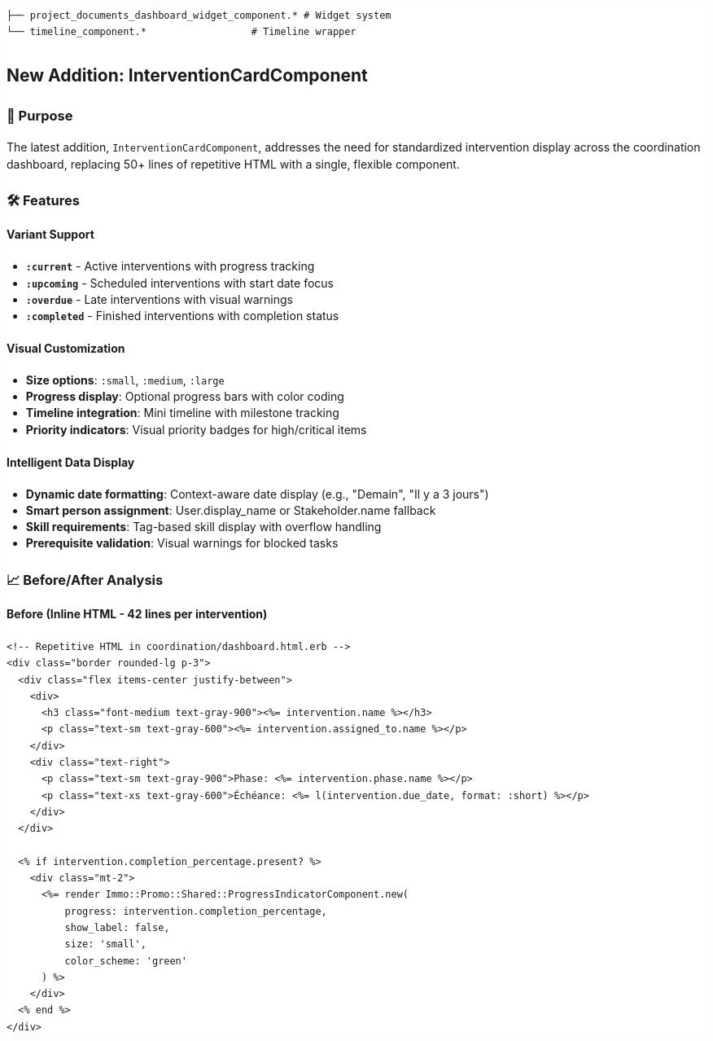 ```
├── project_documents_dashboard_widget_component.* # Widget system
└── timeline_component.*                  # Timeline wrapper
```

## New Addition: InterventionCardComponent

### 🎯 Purpose
The latest addition, `InterventionCardComponent`, addresses the need for standardized intervention display across the coordination dashboard, replacing 50+ lines of repetitive HTML with a single, flexible component.

### 🛠️ Features

#### Variant Support
- **`:current`** - Active interventions with progress tracking
- **`:upcoming`** - Scheduled interventions with start date focus
- **`:overdue`** - Late interventions with visual warnings
- **`:completed`** - Finished interventions with completion status

#### Visual Customization
- **Size options**: `:small`, `:medium`, `:large`
- **Progress display**: Optional progress bars with color coding
- **Timeline integration**: Mini timeline with milestone tracking
- **Priority indicators**: Visual priority badges for high/critical items

#### Intelligent Data Display
- **Dynamic date formatting**: Context-aware date display (e.g., "Demain", "Il y a 3 jours")
- **Smart person assignment**: User.display_name or Stakeholder.name fallback
- **Skill requirements**: Tag-based skill display with overflow handling
- **Prerequisite validation**: Visual warnings for blocked tasks

### 📈 Before/After Analysis

#### Before (Inline HTML - 42 lines per intervention)
```erb
<!-- Repetitive HTML in coordination/dashboard.html.erb -->
<div class="border rounded-lg p-3">
  <div class="flex items-center justify-between">
    <div>
      <h3 class="font-medium text-gray-900"><%= intervention.name %></h3>
      <p class="text-sm text-gray-600"><%= intervention.assigned_to.name %></p>
    </div>
    <div class="text-right">
      <p class="text-sm text-gray-900">Phase: <%= intervention.phase.name %></p>
      <p class="text-xs text-gray-600">Échéance: <%= l(intervention.due_date, format: :short) %></p>
    </div>
  </div>
  
  <% if intervention.completion_percentage.present? %>
    <div class="mt-2">
      <%= render Immo::Promo::Shared::ProgressIndicatorComponent.new(
          progress: intervention.completion_percentage,
          show_label: false,
          size: 'small',
          color_scheme: 'green'
      ) %>
    </div>
  <% end %>
</div>
```
